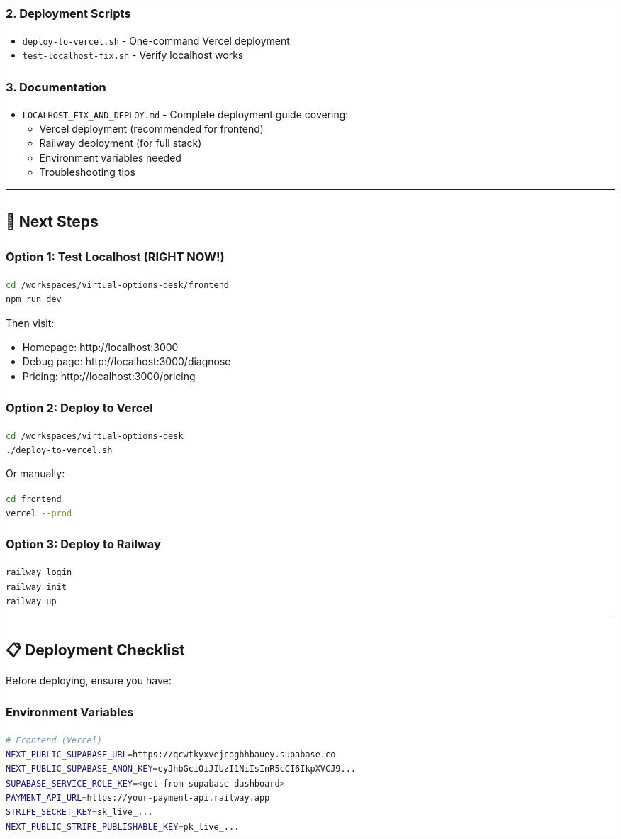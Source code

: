 ### 2. Deployment Scripts
- `deploy-to-vercel.sh` - One-command Vercel deployment
- `test-localhost-fix.sh` - Verify localhost works

### 3. Documentation
- `LOCALHOST_FIX_AND_DEPLOY.md` - Complete deployment guide covering:
  - Vercel deployment (recommended for frontend)
  - Railway deployment (for full stack)
  - Environment variables needed
  - Troubleshooting tips

---

## 🎯 Next Steps

### Option 1: Test Localhost (RIGHT NOW!)
```bash
cd /workspaces/virtual-options-desk/frontend
npm run dev
```

Then visit:
- Homepage: http://localhost:3000
- Debug page: http://localhost:3000/diagnose
- Pricing: http://localhost:3000/pricing

### Option 2: Deploy to Vercel
```bash
cd /workspaces/virtual-options-desk
./deploy-to-vercel.sh
```

Or manually:
```bash
cd frontend
vercel --prod
```

### Option 3: Deploy to Railway
```bash
railway login
railway init
railway up
```

---

## 📋 Deployment Checklist

Before deploying, ensure you have:

### Environment Variables
```bash
# Frontend (Vercel)
NEXT_PUBLIC_SUPABASE_URL=https://qcwtkyxvejcogbhbauey.supabase.co
NEXT_PUBLIC_SUPABASE_ANON_KEY=eyJhbGciOiJIUzI1NiIsInR5cCI6IkpXVCJ9...
SUPABASE_SERVICE_ROLE_KEY=<get-from-supabase-dashboard>
PAYMENT_API_URL=https://your-payment-api.railway.app
STRIPE_SECRET_KEY=sk_live_...
NEXT_PUBLIC_STRIPE_PUBLISHABLE_KEY=pk_live_...
```
